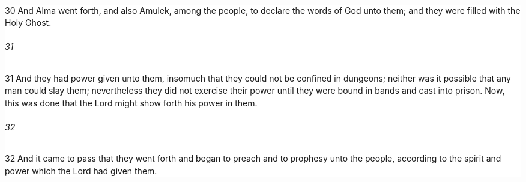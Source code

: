 30 And Alma went forth, and also Amulek, among the people, to declare the words of God unto them; and they were filled with the Holy Ghost.
###### 31
31 And they had power given unto them, insomuch that they could not be confined in dungeons; neither was it possible that any man could slay them; nevertheless they did not exercise their power until they were bound in bands and cast into prison. Now, this was done that the Lord might show forth his power in them.
###### 32
32 And it came to pass that they went forth and began to preach and to prophesy unto the people, according to the spirit and power which the Lord had given them.
